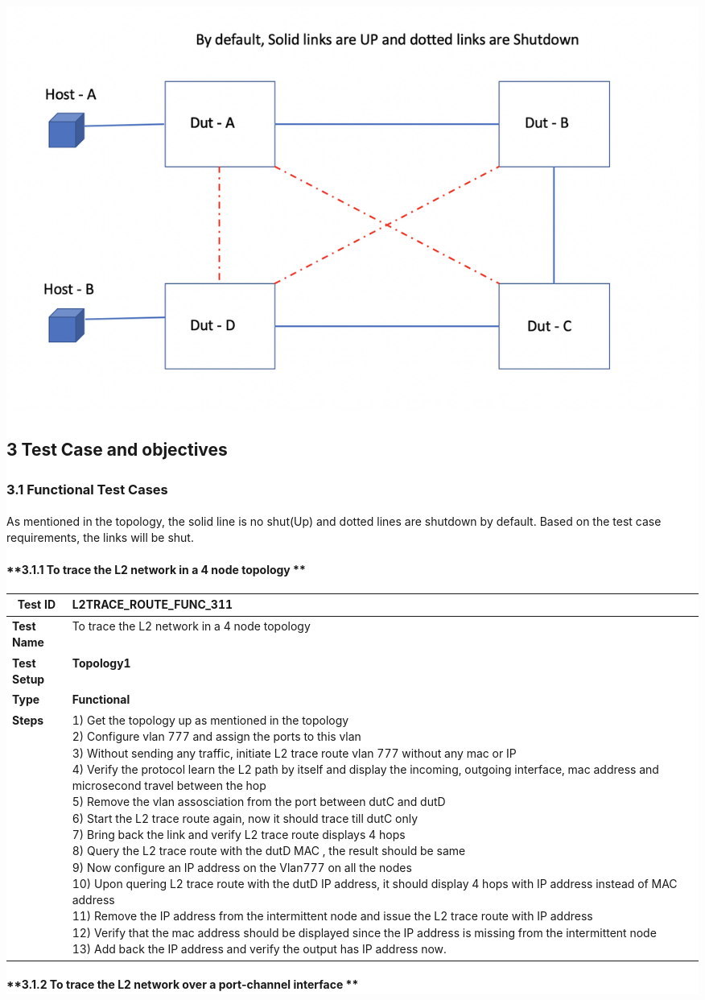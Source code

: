 ![Trace-L2]( Trace-L2-topology.png "Topology")

## 3 Test Case and objectives

### **3.1 Functional Test Cases**

As mentioned in the topology, the solid line is no shut(Up) and dotted lines are shutdown by default. Based on the test case requirements, the links will be shut. 

#### **3.1.1 To trace the L2 network in a 4 node topology  ** ####

| **Test ID**    | L2TRACE_ROUTE_FUNC_311                                       |
| -------------- | :----------------------------------------------------------- |
| **Test Name**  | To trace the L2 network in a 4 node topology                 |
| **Test Setup** | **Topology1**                                                |
| **Type**       | **Functional**                                               |
| **Steps**      | 1) Get the topology up as mentioned in the topology<br/> 2) Configure vlan 777 and assign the ports to this vlan<br/> 3) Without sending any traffic, initiate L2 trace route vlan 777 without any mac or IP  <br/> 4) Verify the protocol learn the L2 path by itself and display the incoming, outgoing interface, mac address and microsecond travel between the hop <br/> 5) Remove the vlan assosciation from the port between dutC and dutD  <br/> 6) Start the L2 trace route again, now it should trace till dutC only  <br/> 7) Bring back the link and verify L2 trace route displays 4 hops<br /> 8) Query the L2 trace route with the dutD MAC , the result should be same  <br /> 9) Now configure an IP address on the Vlan777 on all the nodes  <br /> 10) Upon quering L2 trace route with the dutD IP address, it should display 4 hops with IP address instead of MAC address <br/> 11)  Remove the IP address from the intermittent node and issue the L2 trace route with IP address<br /> 12) Verify that the mac address should be displayed since the IP address is missing from the intermittent node<br /> 13) Add back the IP address and verify the output has IP address now. <br /> |



#### **3.1.2 To trace the L2 network over a port-channel interface ** ####
